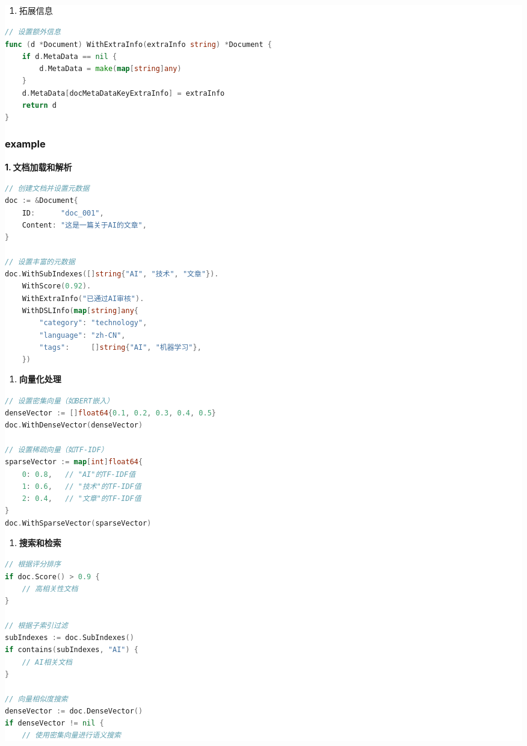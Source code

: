 1. 拓展信息
```go
// 设置额外信息
func (d *Document) WithExtraInfo(extraInfo string) *Document {
    if d.MetaData == nil {
        d.MetaData = make(map[string]any)
    }
    d.MetaData[docMetaDataKeyExtraInfo] = extraInfo
    return d
}
```

### example

**1. 文档加载和解析**

```go
// 创建文档并设置元数据
doc := &Document{
    ID:      "doc_001",
    Content: "这是一篇关于AI的文章",
}

// 设置丰富的元数据
doc.WithSubIndexes([]string{"AI", "技术", "文章"}).
    WithScore(0.92).
    WithExtraInfo("已通过AI审核").
    WithDSLInfo(map[string]any{
        "category": "technology",
        "language": "zh-CN",
        "tags":     []string{"AI", "机器学习"},
    })
```

1. **向量化处理**
```go
// 设置密集向量（如BERT嵌入）
denseVector := []float64{0.1, 0.2, 0.3, 0.4, 0.5}
doc.WithDenseVector(denseVector)

// 设置稀疏向量（如TF-IDF）
sparseVector := map[int]float64{
    0: 0.8,   // "AI"的TF-IDF值
    1: 0.6,   // "技术"的TF-IDF值
    2: 0.4,   // "文章"的TF-IDF值
}
doc.WithSparseVector(sparseVector)
```

1. **搜索和检索**
```go
// 根据评分排序
if doc.Score() > 0.9 {
    // 高相关性文档
}

// 根据子索引过滤
subIndexes := doc.SubIndexes()
if contains(subIndexes, "AI") {
    // AI相关文档
}

// 向量相似度搜索
denseVector := doc.DenseVector()
if denseVector != nil {
    // 使用密集向量进行语义搜索
```